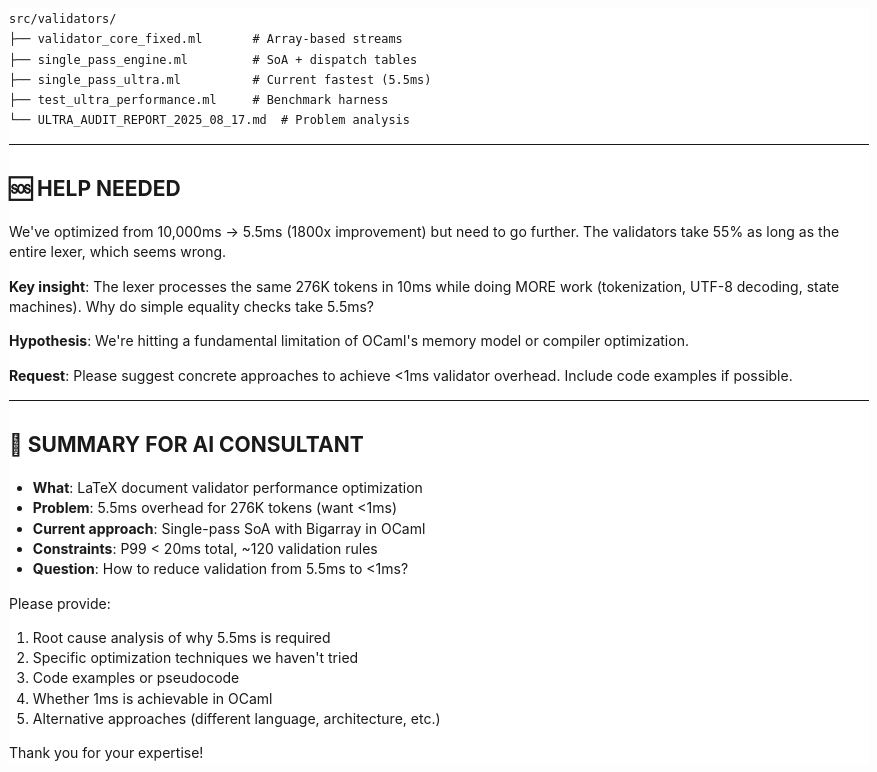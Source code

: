 ```
src/validators/
├── validator_core_fixed.ml       # Array-based streams
├── single_pass_engine.ml         # SoA + dispatch tables  
├── single_pass_ultra.ml          # Current fastest (5.5ms)
├── test_ultra_performance.ml     # Benchmark harness
└── ULTRA_AUDIT_REPORT_2025_08_17.md  # Problem analysis
```

---

## 🆘 HELP NEEDED

We've optimized from 10,000ms → 5.5ms (1800x improvement) but need to go further. The validators take 55% as long as the entire lexer, which seems wrong. 

**Key insight**: The lexer processes the same 276K tokens in 10ms while doing MORE work (tokenization, UTF-8 decoding, state machines). Why do simple equality checks take 5.5ms?

**Hypothesis**: We're hitting a fundamental limitation of OCaml's memory model or compiler optimization.

**Request**: Please suggest concrete approaches to achieve <1ms validator overhead. Include code examples if possible.

---

## 🔄 SUMMARY FOR AI CONSULTANT

- **What**: LaTeX document validator performance optimization
- **Problem**: 5.5ms overhead for 276K tokens (want <1ms)
- **Current approach**: Single-pass SoA with Bigarray in OCaml
- **Constraints**: P99 < 20ms total, ~120 validation rules
- **Question**: How to reduce validation from 5.5ms to <1ms?

Please provide:
1. Root cause analysis of why 5.5ms is required
2. Specific optimization techniques we haven't tried
3. Code examples or pseudocode
4. Whether 1ms is achievable in OCaml
5. Alternative approaches (different language, architecture, etc.)

Thank you for your expertise!